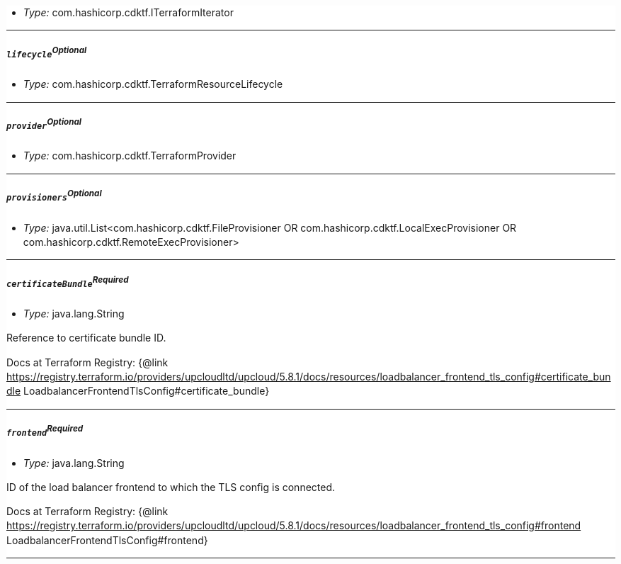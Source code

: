 - *Type:* com.hashicorp.cdktf.ITerraformIterator

---

##### `lifecycle`<sup>Optional</sup> <a name="lifecycle" id="@cdktf/provider-upcloud.loadbalancerFrontendTlsConfig.LoadbalancerFrontendTlsConfig.Initializer.parameter.lifecycle"></a>

- *Type:* com.hashicorp.cdktf.TerraformResourceLifecycle

---

##### `provider`<sup>Optional</sup> <a name="provider" id="@cdktf/provider-upcloud.loadbalancerFrontendTlsConfig.LoadbalancerFrontendTlsConfig.Initializer.parameter.provider"></a>

- *Type:* com.hashicorp.cdktf.TerraformProvider

---

##### `provisioners`<sup>Optional</sup> <a name="provisioners" id="@cdktf/provider-upcloud.loadbalancerFrontendTlsConfig.LoadbalancerFrontendTlsConfig.Initializer.parameter.provisioners"></a>

- *Type:* java.util.List<com.hashicorp.cdktf.FileProvisioner OR com.hashicorp.cdktf.LocalExecProvisioner OR com.hashicorp.cdktf.RemoteExecProvisioner>

---

##### `certificateBundle`<sup>Required</sup> <a name="certificateBundle" id="@cdktf/provider-upcloud.loadbalancerFrontendTlsConfig.LoadbalancerFrontendTlsConfig.Initializer.parameter.certificateBundle"></a>

- *Type:* java.lang.String

Reference to certificate bundle ID.

Docs at Terraform Registry: {@link https://registry.terraform.io/providers/upcloudltd/upcloud/5.8.1/docs/resources/loadbalancer_frontend_tls_config#certificate_bundle LoadbalancerFrontendTlsConfig#certificate_bundle}

---

##### `frontend`<sup>Required</sup> <a name="frontend" id="@cdktf/provider-upcloud.loadbalancerFrontendTlsConfig.LoadbalancerFrontendTlsConfig.Initializer.parameter.frontend"></a>

- *Type:* java.lang.String

ID of the load balancer frontend to which the TLS config is connected.

Docs at Terraform Registry: {@link https://registry.terraform.io/providers/upcloudltd/upcloud/5.8.1/docs/resources/loadbalancer_frontend_tls_config#frontend LoadbalancerFrontendTlsConfig#frontend}

---
